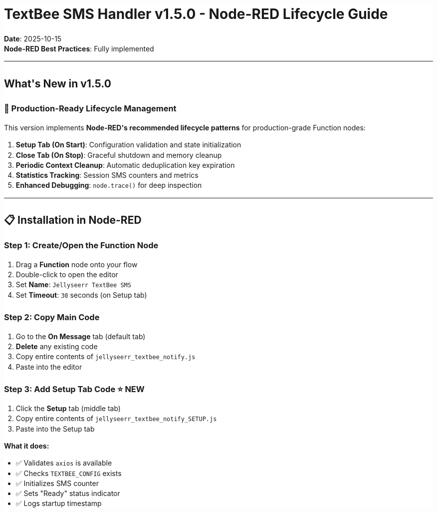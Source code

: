 # TextBee SMS Handler v1.5.0 - Node-RED Lifecycle Guide

**Date**: 2025-10-15  
**Node-RED Best Practices**: Fully implemented

---

## What's New in v1.5.0

### 🎯 Production-Ready Lifecycle Management

This version implements **Node-RED's recommended lifecycle patterns** for production-grade Function nodes:

1. **Setup Tab (On Start)**: Configuration validation and state initialization
2. **Close Tab (On Stop)**: Graceful shutdown and memory cleanup
3. **Periodic Context Cleanup**: Automatic deduplication key expiration
4. **Statistics Tracking**: Session SMS counters and metrics
5. **Enhanced Debugging**: `node.trace()` for deep inspection

---

## 📋 Installation in Node-RED

### Step 1: Create/Open the Function Node

1. Drag a **Function** node onto your flow
2. Double-click to open the editor
3. Set **Name**: `Jellyseerr TextBee SMS`
4. Set **Timeout**: `30` seconds (on Setup tab)

### Step 2: Copy Main Code

1. Go to the **On Message** tab (default tab)
2. **Delete** any existing code
3. Copy entire contents of `jellyseerr_textbee_notify.js`
4. Paste into the editor

### Step 3: Add Setup Tab Code ⭐ NEW

1. Click the **Setup** tab (middle tab)
2. Copy entire contents of `jellyseerr_textbee_notify_SETUP.js`
3. Paste into the Setup tab

**What it does:**
- ✅ Validates `axios` is available
- ✅ Checks `TEXTBEE_CONFIG` exists
- ✅ Initializes SMS counter
- ✅ Sets "Ready" status indicator
- ✅ Logs startup timestamp
